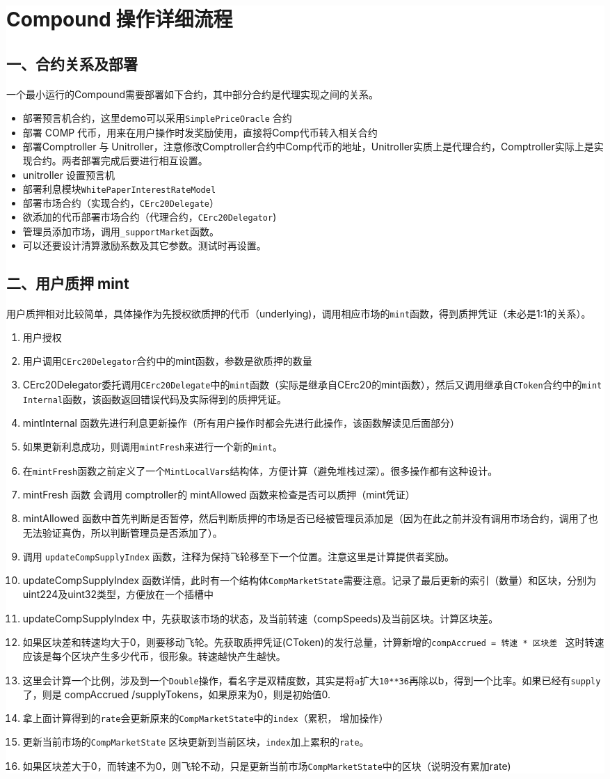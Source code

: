 # Compound 操作详细流程

## 一、合约关系及部署

一个最小运行的Compound需要部署如下合约，其中部分合约是代理实现之间的关系。

- 部署预言机合约，这里demo可以采用`SimplePriceOracle` 合约
- 部署 COMP 代币，用来在用户操作时发奖励使用，直接将Comp代币转入相关合约
- 部署Comptroller 与 Unitroller，注意修改Comptroller合约中Comp代币的地址，Unitroller实质上是代理合约，Comptroller实际上是实现合约。两者部署完成后要进行相互设置。
- unitroller 设置预言机
- 部署利息模块`WhitePaperInterestRateModel`
- 部署市场合约（实现合约，`CErc20Delegate`）
- 欲添加的代币部署市场合约（代理合约，`CErc20Delegator`)
- 管理员添加市场，调用`_supportMarket`函数。
- 可以还要设计清算激励系数及其它参数。测试时再设置。



## 二、用户质押 mint

用户质押相对比较简单，具体操作为先授权欲质押的代币（underlying)，调用相应市场的`mint`函数，得到质押凭证（未必是1:1的关系）。

1. 用户授权

2. 用户调用`CErc20Delegator`合约中的mint函数，参数是欲质押的数量

3. CErc20Delegator委托调用`CErc20Delegate`中的`mint`函数（实际是继承自CErc20的mint函数），然后又调用继承自`CToken`合约中的`mintInternal`函数，该函数返回错误代码及实际得到的质押凭证。

4. mintInternal 函数先进行利息更新操作（所有用户操作时都会先进行此操作，该函数解读见后面部分）

5. 如果更新利息成功，则调用`mintFresh`来进行一个新的`mint`。

6. 在`mintFresh`函数之前定义了一个`MintLocalVars`结构体，方便计算（避免堆栈过深）。很多操作都有这种设计。

7. mintFresh 函数 会调用 comptroller的 mintAllowed 函数来检查是否可以质押（mint凭证）

8. mintAllowed 函数中首先判断是否暂停，然后判断质押的市场是否已经被管理员添加是（因为在此之前并没有调用市场合约，调用了也无法验证真伪，所以判断管理员是否添加了）。

9. 调用 `updateCompSupplyIndex` 函数，注释为保持飞轮移至下一个位置。注意这里是计算提供者奖励。

10. updateCompSupplyIndex 函数详情，此时有一个结构体`CompMarketState`需要注意。记录了最后更新的索引（数量）和区块，分别为uint224及uint32类型，方便放在一个插槽中

11. updateCompSupplyIndex 中，先获取该市场的状态，及当前转速（compSpeeds)及当前区块。计算区块差。

12. 如果区块差和转速均大于0，则要移动飞轮。先获取质押凭证(CToken)的发行总量，计算新增的`compAccrued = 转速 * 区块差 ` 这时转速应该是每个区块产生多少代币，很形象。转速越快产生越快。

13. 这里会计算一个比例，涉及到一个`Double`操作，看名字是双精度数，其实是将`a`扩大`10**36`再除以b，得到一个比率。如果已经有`supply`了，则是 compAccrued /supplyTokens，如果原来为0，则是初始值0. 

14. 拿上面计算得到的`rate`会更新原来的`CompMarketState`中的`index`（累积， 增加操作）

15. 更新当前市场的`CompMarketState`  区块更新到当前区块，`index`加上累积的`rate`。

16. 如果区块差大于0，而转速不为0，则飞轮不动，只是更新当前市场`CompMarketState`中的区块（说明没有累加rate)
